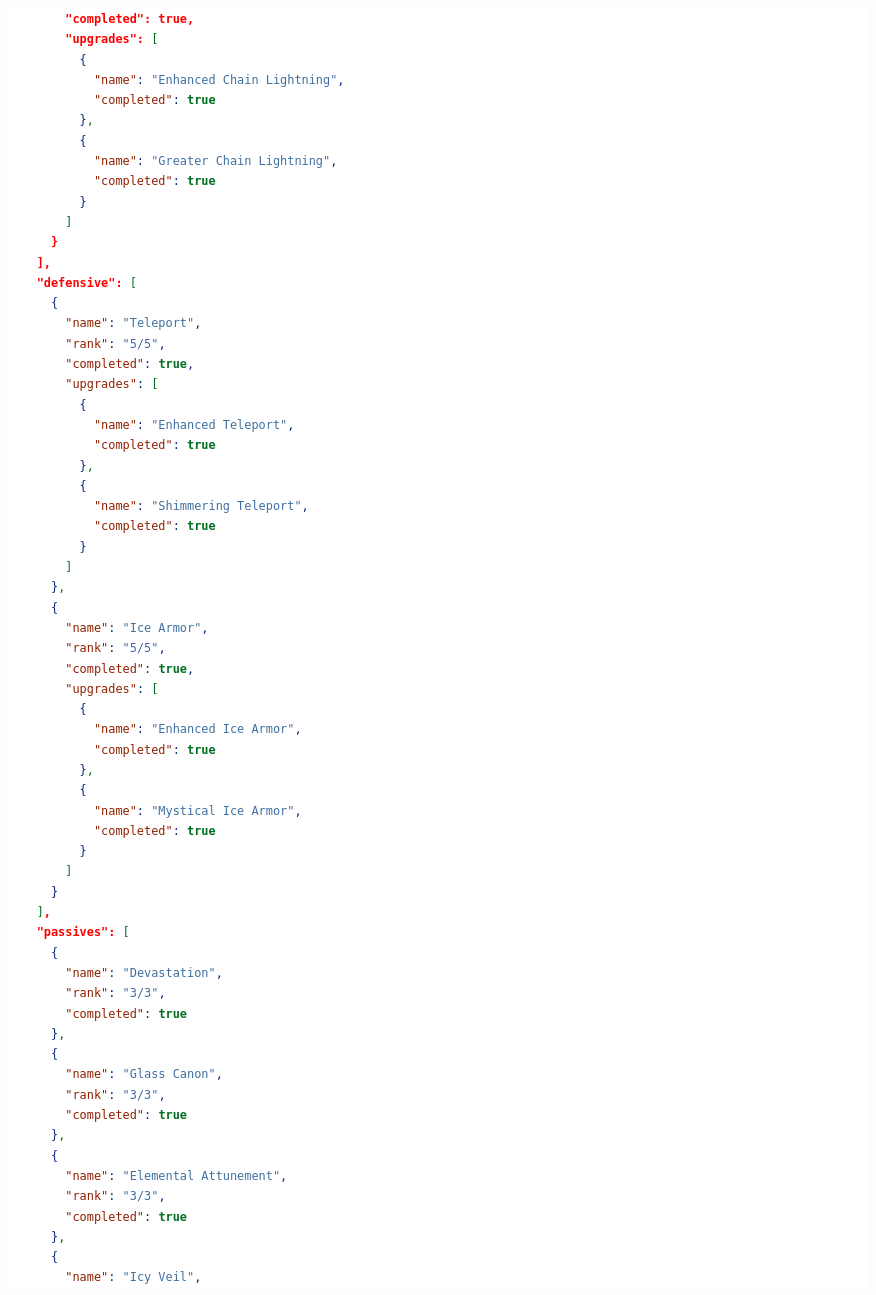 ```json
        "completed": true,
        "upgrades": [
          {
            "name": "Enhanced Chain Lightning",
            "completed": true
          },
          {
            "name": "Greater Chain Lightning",
            "completed": true
          }
        ]
      }
    ],
    "defensive": [
      {
        "name": "Teleport",
        "rank": "5/5",
        "completed": true,
        "upgrades": [
          {
            "name": "Enhanced Teleport",
            "completed": true
          },
          {
            "name": "Shimmering Teleport",
            "completed": true
          }
        ]
      },
      {
        "name": "Ice Armor",
        "rank": "5/5",
        "completed": true,
        "upgrades": [
          {
            "name": "Enhanced Ice Armor",
            "completed": true
          },
          {
            "name": "Mystical Ice Armor",
            "completed": true
          }
        ]
      }
    ],
    "passives": [
      {
        "name": "Devastation",
        "rank": "3/3",
        "completed": true
      },
      {
        "name": "Glass Canon",
        "rank": "3/3",
        "completed": true
      },
      {
        "name": "Elemental Attunement",
        "rank": "3/3",
        "completed": true
      },
      {
        "name": "Icy Veil",
```
